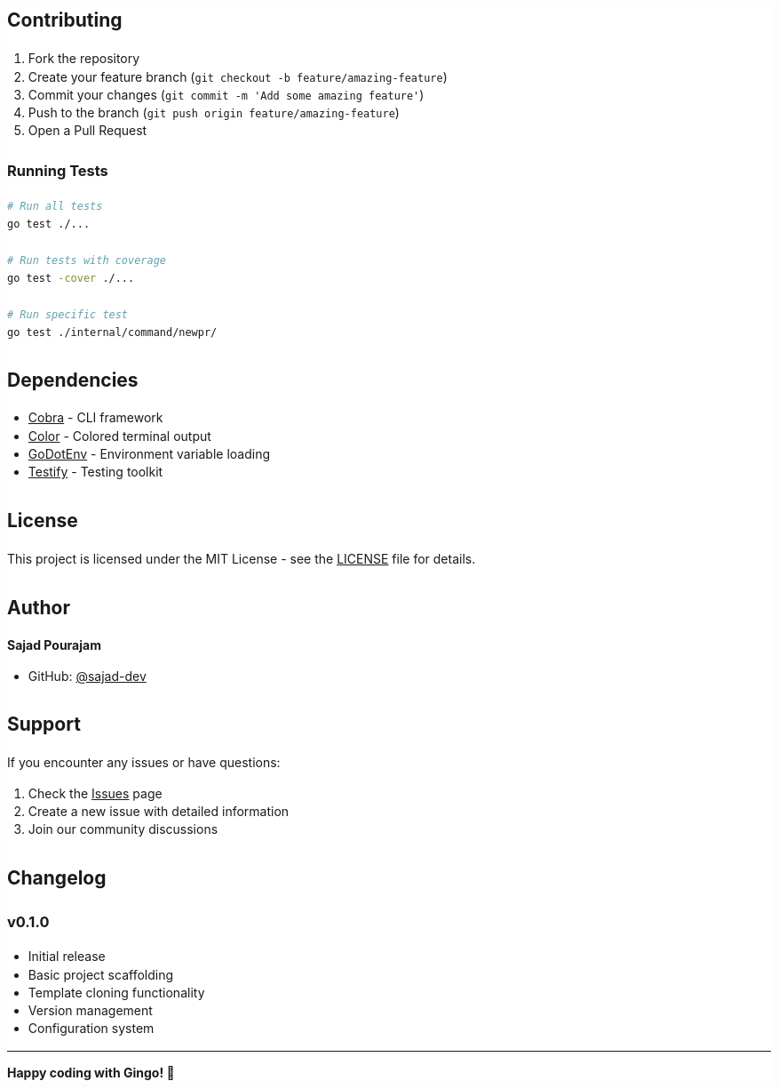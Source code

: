 ## Contributing

1. Fork the repository
2. Create your feature branch (`git checkout -b feature/amazing-feature`)
3. Commit your changes (`git commit -m 'Add some amazing feature'`)
4. Push to the branch (`git push origin feature/amazing-feature`)
5. Open a Pull Request

### Running Tests

```bash
# Run all tests
go test ./...

# Run tests with coverage
go test -cover ./...

# Run specific test
go test ./internal/command/newpr/
```

## Dependencies

- [Cobra](https://github.com/spf13/cobra) - CLI framework
- [Color](https://github.com/fatih/color) - Colored terminal output
- [GoDotEnv](https://github.com/joho/godotenv) - Environment variable loading
- [Testify](https://github.com/stretchr/testify) - Testing toolkit

## License

This project is licensed under the MIT License - see the [LICENSE](LICENSE) file for details.

## Author

**Sajad Pourajam**

- GitHub: [@sajad-dev](https://github.com/sajad-dev)

## Support

If you encounter any issues or have questions:

1. Check the [Issues](https://github.com/sajad-dev/gingo-cli/issues) page
2. Create a new issue with detailed information
3. Join our community discussions

## Changelog

### v0.1.0

- Initial release
- Basic project scaffolding
- Template cloning functionality
- Version management
- Configuration system

---

**Happy coding with Gingo! 🚀**
